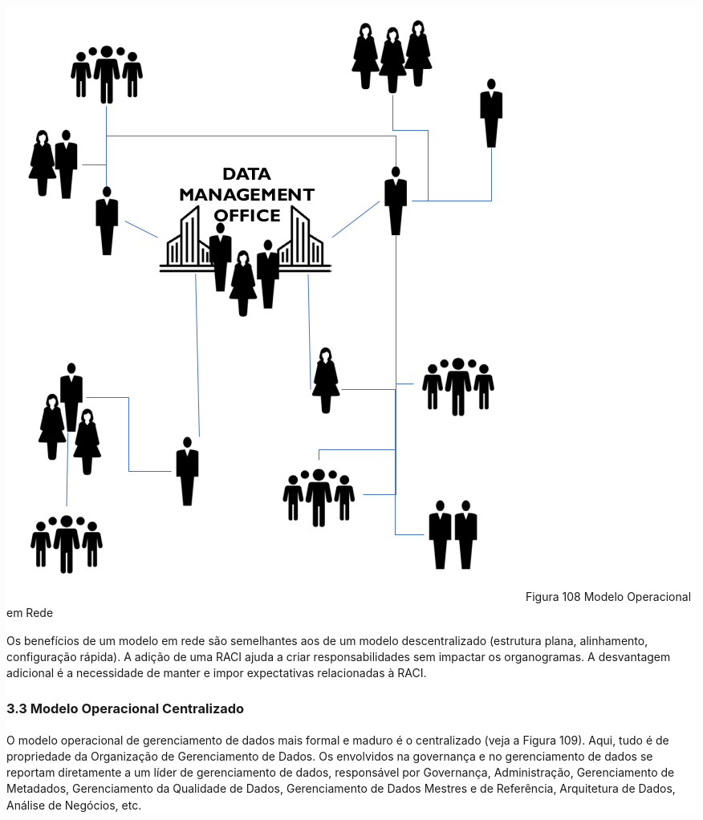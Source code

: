 ![Figura 108 Modelo Operacional em Rede](figure_108.png)
Figura 108 Modelo Operacional em Rede

Os benefícios de um modelo em rede são semelhantes aos de um modelo descentralizado (estrutura plana, alinhamento, configuração rápida). A adição de uma RACI ajuda a criar responsabilidades sem impactar os organogramas. A desvantagem adicional é a necessidade de manter e impor expectativas relacionadas à RACI.

### 3.3 Modelo Operacional Centralizado

O modelo operacional de gerenciamento de dados mais formal e maduro é o centralizado (veja a Figura 109). Aqui, tudo é de propriedade da Organização de Gerenciamento de Dados. Os envolvidos na governança e no gerenciamento de dados se reportam diretamente a um líder de gerenciamento de dados, responsável por Governança, Administração, Gerenciamento de Metadados, Gerenciamento da Qualidade de Dados, Gerenciamento de Dados Mestres e de Referência, Arquitetura de Dados, Análise de Negócios, etc.
